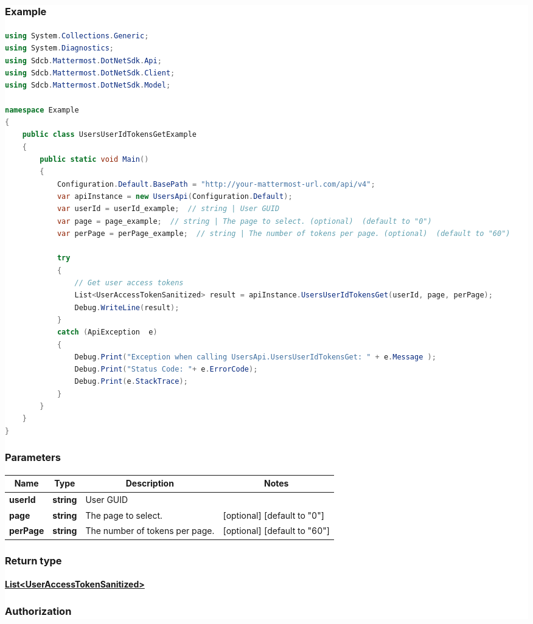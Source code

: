 ### Example
```csharp
using System.Collections.Generic;
using System.Diagnostics;
using Sdcb.Mattermost.DotNetSdk.Api;
using Sdcb.Mattermost.DotNetSdk.Client;
using Sdcb.Mattermost.DotNetSdk.Model;

namespace Example
{
    public class UsersUserIdTokensGetExample
    {
        public static void Main()
        {
            Configuration.Default.BasePath = "http://your-mattermost-url.com/api/v4";
            var apiInstance = new UsersApi(Configuration.Default);
            var userId = userId_example;  // string | User GUID
            var page = page_example;  // string | The page to select. (optional)  (default to "0")
            var perPage = perPage_example;  // string | The number of tokens per page. (optional)  (default to "60")

            try
            {
                // Get user access tokens
                List<UserAccessTokenSanitized> result = apiInstance.UsersUserIdTokensGet(userId, page, perPage);
                Debug.WriteLine(result);
            }
            catch (ApiException  e)
            {
                Debug.Print("Exception when calling UsersApi.UsersUserIdTokensGet: " + e.Message );
                Debug.Print("Status Code: "+ e.ErrorCode);
                Debug.Print(e.StackTrace);
            }
        }
    }
}
```

### Parameters

Name | Type | Description  | Notes
------------- | ------------- | ------------- | -------------
 **userId** | **string**| User GUID | 
 **page** | **string**| The page to select. | [optional] [default to &quot;0&quot;]
 **perPage** | **string**| The number of tokens per page. | [optional] [default to &quot;60&quot;]

### Return type

[**List&lt;UserAccessTokenSanitized&gt;**](UserAccessTokenSanitized.md)

### Authorization
